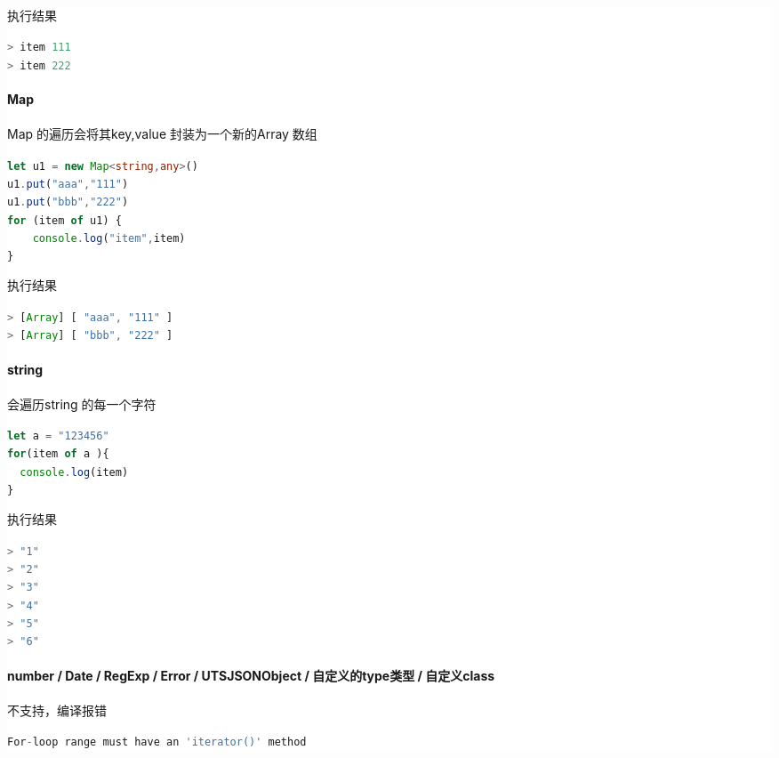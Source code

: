 执行结果

```typescript
> item 111
> item 222
```

#### Map

Map 的遍历会将其key,value 封装为一个新的Array 数组

```typescript
let u1 = new Map<string,any>()
u1.put("aaa","111")
u1.put("bbb","222")
for (item of u1) {
	console.log("item",item)
}
```

执行结果

```typescript
> ‍[Array]‍ [ "aaa", "111" ]
> [Array]‍ [ "bbb", "222" ]
```

#### string

会遍历string 的每一个字符

```typescript
let a = "123456"
for(item of a ){
  console.log(item)
}
```

执行结果

```typescript
> "1"
> "2"
> "3"
> "4"
> "5"
> "6"
```


#### number / Date / RegExp / Error / UTSJSONObject / 自定义的type类型 / 自定义class

不支持，编译报错

```typescript
For-loop range must have an 'iterator()' method‌
```
